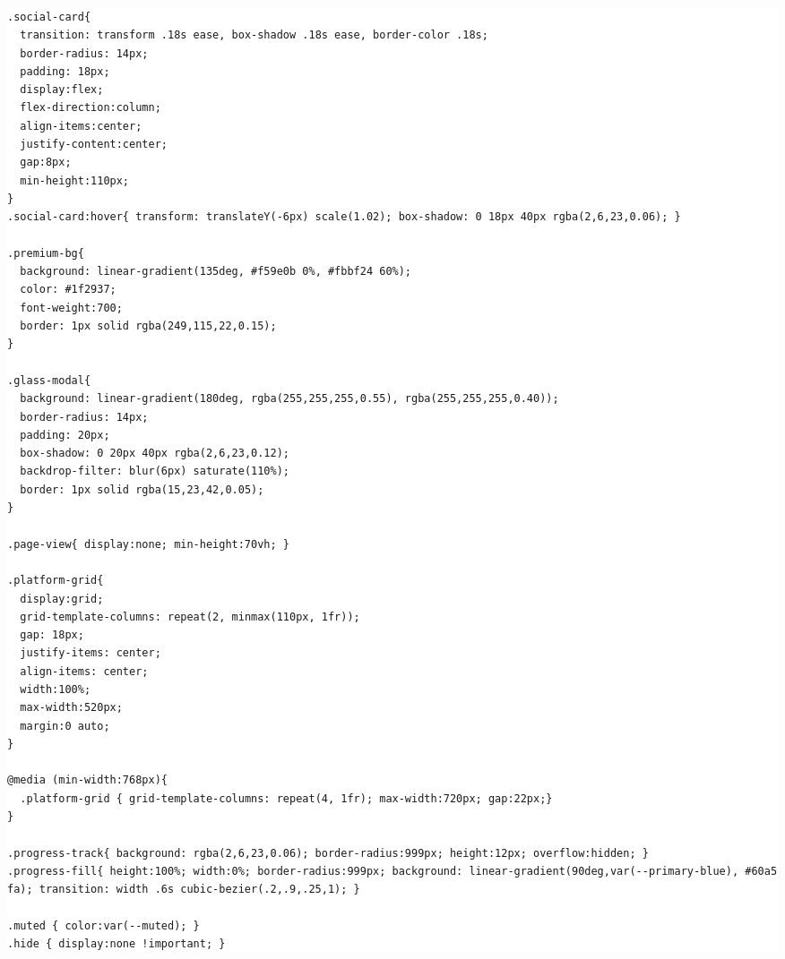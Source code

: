     .social-card{
      transition: transform .18s ease, box-shadow .18s ease, border-color .18s;
      border-radius: 14px;
      padding: 18px;
      display:flex;
      flex-direction:column;
      align-items:center;
      justify-content:center;
      gap:8px;
      min-height:110px;
    }
    .social-card:hover{ transform: translateY(-6px) scale(1.02); box-shadow: 0 18px 40px rgba(2,6,23,0.06); }

    .premium-bg{
      background: linear-gradient(135deg, #f59e0b 0%, #fbbf24 60%);
      color: #1f2937;
      font-weight:700;
      border: 1px solid rgba(249,115,22,0.15);
    }

    .glass-modal{
      background: linear-gradient(180deg, rgba(255,255,255,0.55), rgba(255,255,255,0.40));
      border-radius: 14px;
      padding: 20px;
      box-shadow: 0 20px 40px rgba(2,6,23,0.12);
      backdrop-filter: blur(6px) saturate(110%);
      border: 1px solid rgba(15,23,42,0.05);
    }

    .page-view{ display:none; min-height:70vh; }

    .platform-grid{
      display:grid;
      grid-template-columns: repeat(2, minmax(110px, 1fr));
      gap: 18px;
      justify-items: center;
      align-items: center;
      width:100%;
      max-width:520px;
      margin:0 auto;
    }

    @media (min-width:768px){
      .platform-grid { grid-template-columns: repeat(4, 1fr); max-width:720px; gap:22px;}
    }

    .progress-track{ background: rgba(2,6,23,0.06); border-radius:999px; height:12px; overflow:hidden; }
    .progress-fill{ height:100%; width:0%; border-radius:999px; background: linear-gradient(90deg,var(--primary-blue), #60a5fa); transition: width .6s cubic-bezier(.2,.9,.25,1); }

    .muted { color:var(--muted); }
    .hide { display:none !important; }
  </style>
</head>
<body class="antialiased">
